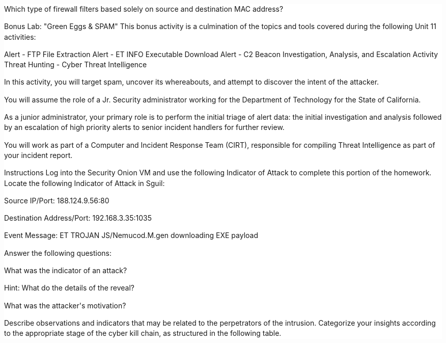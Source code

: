 
Which type of firewall filters based solely on source and destination MAC address?




Bonus Lab: "Green Eggs & SPAM"
This bonus activity is a culmination of the topics and tools covered during the following Unit 11 activities:

Alert - FTP File Extraction
Alert - ET INFO Executable Download
Alert - C2 Beacon
Investigation, Analysis, and Escalation Activity
Threat Hunting - Cyber Threat Intelligence

In this activity, you will target spam, uncover its whereabouts, and attempt to discover the intent of the attacker.


You will assume the role of a Jr. Security administrator working for the Department of Technology for the State of California.


As a junior administrator, your primary role is to perform the initial triage of alert data: the initial investigation and analysis followed by an escalation of high priority alerts to senior incident handlers for further review.


You will work as part of a Computer and Incident Response Team (CIRT), responsible for compiling Threat Intelligence as part of your incident report.



Instructions
Log into the Security Onion VM and use the following Indicator of Attack to complete this portion of the homework.
Locate the following Indicator of Attack in Sguil:


Source IP/Port: 188.124.9.56:80


Destination Address/Port: 192.168.3.35:1035


Event Message: ET TROJAN JS/Nemucod.M.gen downloading EXE payload


Answer the following questions:


What was the indicator of an attack?

Hint: What do the details of the reveal?



What was the attacker's motivation?


Describe observations and indicators that may be related to the perpetrators of the intrusion. Categorize your insights according to the appropriate stage of the cyber kill chain, as structured in the following table.

